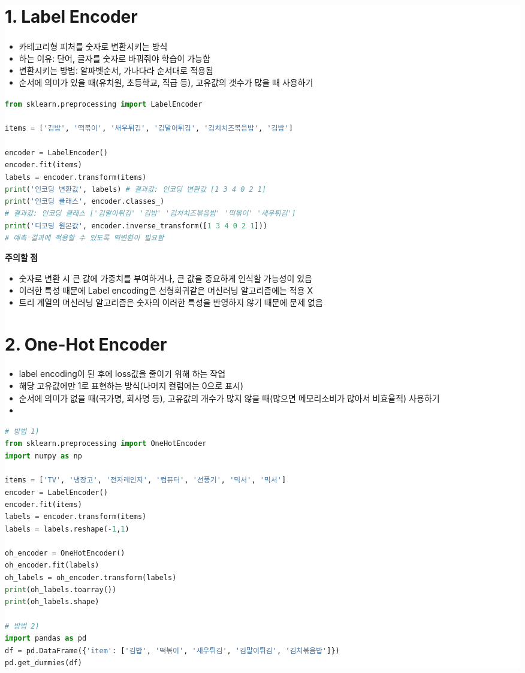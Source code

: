 # 1. Label Encoder
* 카테고리형 피처를 숫자로 변환시키는 방식
* 하는 이유: 단어, 글자를 숫자로 바꿔줘야 학습이 가능함
* 변환시키는 방법: 알파벳순서, 가나다라 순서대로 적용됨
* 순서에 의미가 있을 때(유치원, 초등학교, 직급 등), 고유값의 갯수가 많을 때 사용하기

```python
from sklearn.preprocessing import LabelEncoder

items = ['김밥', '떡볶이', '새우튀김', '김말이튀김', '김치치즈볶음밥', '김밥']

encoder = LabelEncoder()
encoder.fit(items)
labels = encoder.transform(items)
print('인코딩 변환값', labels) # 결과값: 인코딩 변환값 [1 3 4 0 2 1]
print('인코딩 클래스', encoder.classes_) 
# 결과값: 인코딩 클래스 ['김말이튀김' '김밥' '김치치즈볶음밥' '떡볶이' '새우튀김']
print('디코딩 원본값', encoder.inverse_transform([1 3 4 0 2 1]))
# 예측 결과에 적용할 수 있도록 역변환이 필요함
```

**주의할 점**
* 숫자로 변환 시 큰 값에 가중치를 부여하거나, 큰 값을 중요하게 인식할 가능성이 있음
* 이러한 특성 때문에 Label encoding은 선형회귀같은 머신러닝 알고리즘에는 적용 X 
* 트리 계열의 머신러닝 알고리즘은 숫자의 이러한 특성을 반영하지 않기 때문에 문제 없음

# 2. One-Hot Encoder
* label encoding이 된 후에 loss값을 줄이기 위해 하는 작업
* 해당 고유값에만 1로 표현하는 방식(나머지 컬럼에는 0으로 표시)
* 순서에 의미가 없을 때(국가명, 회사명 등), 고유값의 개수가 많지 않을 때(많으면 메모리소비가 많아서 비효율적) 사용하기
* 
```python
# 방법 1)
from sklearn.preprocessing import OneHotEncoder
import numpy as np

items = ['TV', '냉장고', '전자레인지', '컴퓨터', '선풍기', '믹서', '믹서']
encoder = LabelEncoder()
encoder.fit(items)
labels = encoder.transform(items)
labels = labels.reshape(-1,1)

oh_encoder = OneHotEncoder()
oh_encoder.fit(labels)
oh_labels = oh_encoder.transform(labels)
print(oh_labels.toarray())
print(oh_labels.shape)

# 방법 2)
import pandas as pd
df = pd.DataFrame({'item': ['김밥', '떡볶이', '새우튀김', '김말이튀김', '김치볶음밥']})
pd.get_dummies(df)
```
